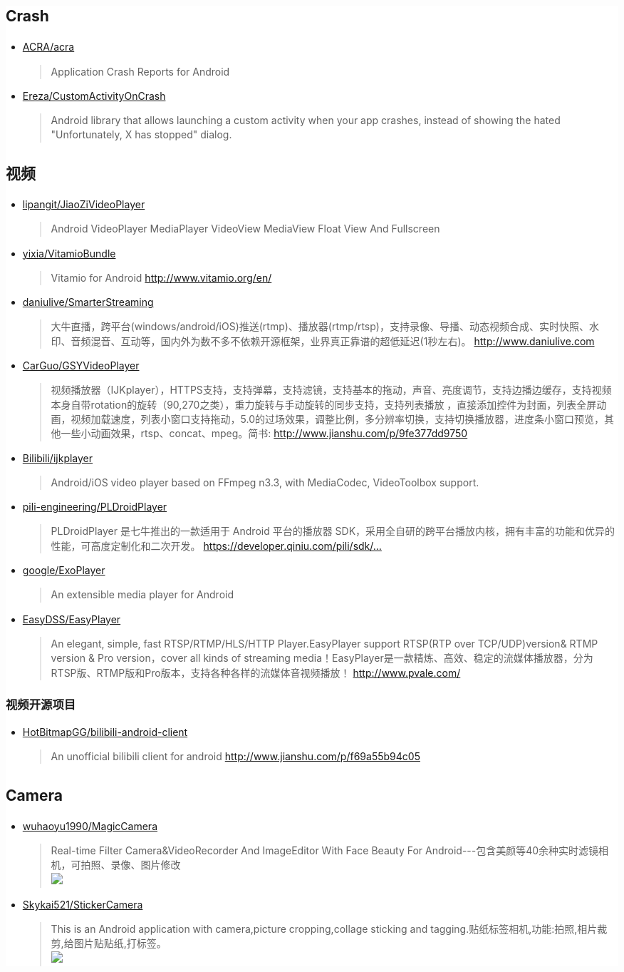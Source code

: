 

## Crash
* [ACRA/acra](https://github.com/ACRA/acra)

  >Application Crash Reports for Android

* [Ereza/CustomActivityOnCrash](https://github.com/Ereza/CustomActivityOnCrash)

  >Android library that allows launching a custom activity when your app crashes, instead of showing the hated "Unfortunately, X has stopped" dialog.

## 视频
* [lipangit/JiaoZiVideoPlayer](https://github.com/lipangit/JiaoZiVideoPlayer)

  >Android VideoPlayer MediaPlayer VideoView MediaView Float View And Fullscreen
* [yixia/VitamioBundle](https://github.com/yixia/VitamioBundle)

  >Vitamio for Android http://www.vitamio.org/en/
* [daniulive/SmarterStreaming](https://github.com/daniulive/SmarterStreaming)

  >大牛直播，跨平台(windows/android/iOS)推送(rtmp)、播放器(rtmp/rtsp)，支持录像、导播、动态视频合成、实时快照、水印、音频混音、互动等，国内外为数不多不依赖开源框架，业界真正靠谱的超低延迟(1秒左右)。 http://www.daniulive.com
* [CarGuo/GSYVideoPlayer](https://github.com/CarGuo/GSYVideoPlayer)

  >视频播放器（IJKplayer），HTTPS支持，支持弹幕，支持滤镜，支持基本的拖动，声音、亮度调节，支持边播边缓存，支持视频本身自带rotation的旋转（90,270之类），重力旋转与手动旋转的同步支持，支持列表播放 ，直接添加控件为封面，列表全屏动画，视频加载速度，列表小窗口支持拖动，5.0的过场效果，调整比例，多分辨率切换，支持切换播放器，进度条小窗口预览，其他一些小动画效果，rtsp、concat、mpeg。简书: http://www.jianshu.com/p/9fe377dd9750
* [Bilibili/ijkplayer](https://github.com/Bilibili/ijkplayer)

  >Android/iOS video player based on FFmpeg n3.3, with MediaCodec, VideoToolbox support.
* [pili-engineering/PLDroidPlayer](https://github.com/pili-engineering/PLDroidPlayer)

  >PLDroidPlayer 是七牛推出的一款适用于 Android 平台的播放器 SDK，采用全自研的跨平台播放内核，拥有丰富的功能和优异的性能，可高度定制化和二次开发。 https://developer.qiniu.com/pili/sdk/…

* [google/ExoPlayer](https://github.com/google/ExoPlayer)

  >An extensible media player for Android

* [EasyDSS/EasyPlayer](https://github.com/EasyDSS/EasyPlayer)

  >An elegant, simple, fast RTSP/RTMP/HLS/HTTP Player.EasyPlayer support RTSP(RTP over TCP/UDP)version& RTMP version & Pro version，cover all kinds of streaming media！EasyPlayer是一款精炼、高效、稳定的流媒体播放器，分为RTSP版、RTMP版和Pro版本，支持各种各样的流媒体音视频播放！ http://www.pvale.com/



### 视频开源项目
* [HotBitmapGG/bilibili-android-client](https://github.com/HotBitmapGG/bilibili-android-client)

  >An unofficial bilibili client for android http://www.jianshu.com/p/f69a55b94c05

## Camera
*	[wuhaoyu1990/MagicCamera](https://github.com/wuhaoyu1990/MagicCamera)
	>Real-time Filter Camera&VideoRecorder And ImageEditor With Face Beauty For Android---包含美颜等40余种实时滤镜相机，可拍照、录像、图片修改</br>
	>![](https://github.com/wuhaoyu1990/MagicCamera/blob/master/Screenshot_1.png)
*	[Skykai521/StickerCamera](https://github.com/Skykai521/StickerCamera)
	>This is an Android application with camera,picture cropping,collage sticking and tagging.贴纸标签相机,功能:拍照,相片裁剪,给图片贴贴纸,打标签。</br>
	>![](https://github.com/Skykai521/StickerCamera/blob/master/screenshot/Screenshot_01.gif)
